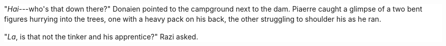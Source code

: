 "*Hai*---who's that down there?" Donaien pointed to the campground next to
the dam. Piaerre caught a glimpse of a two bent figures hurrying into
the trees, one with a heavy pack on his back, the other struggling to
shoulder his as he ran.

"*La*, is that not the tinker and his apprentice?" Razi asked.

